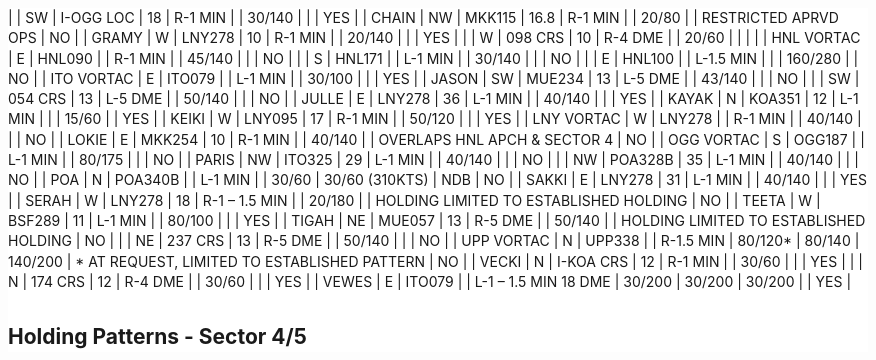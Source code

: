 |  |     SW    |     I-OGG LOC    |     18    |     R-1 MIN    |          |     30/140    |          |          |     YES    |
|     CHAIN    |     NW    |     MKK115    |     16.8    |     R-1 MIN    |          |     20/80    |          |     RESTRICTED   APRVD OPS    |     NO    |
|     GRAMY    |     W    |     LNY278    |     10    |     R-1 MIN    |          |     20/140    |          |          |     YES    |
|  |     W    |     098 CRS    |     10    |     R-4 DME    |          |     20/60    |          |          |          |
|     HNL VORTAC    |     E    |     HNL090    |          |     R-1 MIN    |          |     45/140    |          |          |     NO    |
|  |     S    |     HNL171    |          |     L-1 MIN    |          |     30/140    |          |          |     NO    |
|  |     E    |     HNL100    |          |     L-1.5 MIN    |          |          |     160/280    |          |     NO    |
|     ITO VORTAC    |     E    |     ITO079    |          |     L-1 MIN    |          |     30/100    |          |          |     YES    |
|     JASON    |     SW    |     MUE234    |     13    |     L-5 DME    |          |     43/140    |          |          |     NO    |
|  |     SW    |     054 CRS    |     13    |     L-5 DME    |          |     50/140    |          |          |     NO    |
|     JULLE    |     E    |     LNY278    |     36    |     L-1 MIN    |          |     40/140    |          |          |     YES    |
|     KAYAK    |     N    |     KOA351    |     12    |     L-1 MIN    |          |          |     15/60    |          |     YES    |
|     KEIKI    |     W    |     LNY095    |     17    |     R-1 MIN    |          |     50/120    |          |          |     YES    |
|     LNY VORTAC    |     W    |     LNY278    |          |     R-1 MIN    |          |     40/140    |          |          |     NO    |
|     LOKIE    |     E    |     MKK254    |     10    |     R-1 MIN    |          |     40/140    |          |     OVERLAPS HNL APCH &   SECTOR 4    |     NO    |
|     OGG VORTAC    |     S    |     OGG187    |          |     L-1 MIN    |          |     80/175    |          |          |     NO    |
|     PARIS    |     NW    |     ITO325    |     29    |     L-1 MIN    |          |     40/140    |          |          |     NO    |
|  |     NW    |     POA328B    |     35    |     L-1 MIN    |          |     40/140    |          |          |     NO    |
|     POA    |     N    |     POA340B    |          |     L-1 MIN    |          |     30/60    |     30/60 (310KTS)    |     NDB    |     NO    |
|     SAKKI    |     E    |     LNY278    |     31    |     L-1 MIN    |          |     40/140    |          |          |     YES    |
|     SERAH    |     W    |     LNY278    |     18    |     R-1 – 1.5 MIN    |          |     20/180    |          |     HOLDING LIMITED TO   ESTABLISHED HOLDING    |     NO    |
|     TEETA    |     W    |     BSF289    |     11    |     L-1 MIN    |          |     80/100    |          |          |     YES    |
|     TIGAH    |     NE    |     MUE057    |     13    |     R-5 DME    |          |     50/140    |          |     HOLDING LIMITED TO   ESTABLISHED HOLDING    |     NO    |
|  |     NE    |     237 CRS    |     13    |     R-5 DME    |          |     50/140    |          |  |     NO    |
|     UPP VORTAC    |     N    |     UPP338    |          |     R-1.5 MIN    |     80/120*    |     80/140    |     140/200    |     * AT REQUEST, LIMITED TO   ESTABLISHED PATTERN    |     NO    |
|     VECKI    |     N    |     I-KOA   CRS    |     12    |     R-1 MIN    |          |     30/60    |          |          |     YES    |
|  |     N    |     174 CRS    |     12    |     R-4 DME    |          |     30/60    |          |          |     YES    |
|     VEWES    |     E    |     ITO079    |          |     L-1 –   1.5 MIN 18 DME    |     30/200    |     30/200    |     30/200    |          |     YES    |

## Holding Patterns - Sector 4/5
